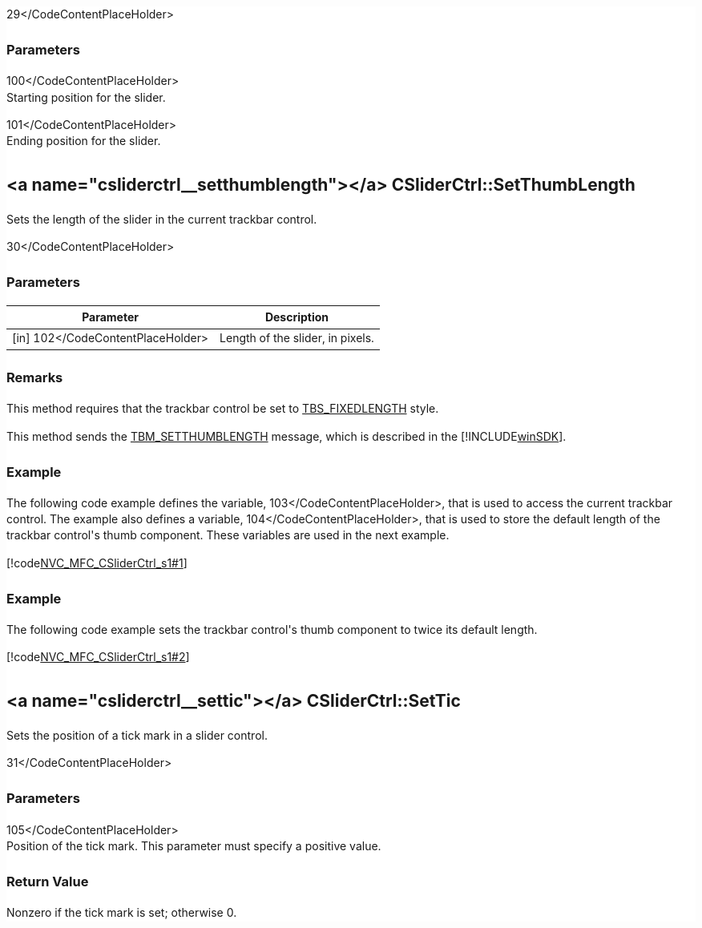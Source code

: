 <CodeContentPlaceHolder>29\</CodeContentPlaceHolder>  
### Parameters  
 <CodeContentPlaceHolder>100\</CodeContentPlaceHolder>  
 Starting position for the slider.  
  
 <CodeContentPlaceHolder>101\</CodeContentPlaceHolder>  
 Ending position for the slider.  
  
##  \<a name="csliderctrl__setthumblength">\</a>  CSliderCtrl::SetThumbLength  
 Sets the length of the slider in the current trackbar control.  
  
<CodeContentPlaceHolder>30\</CodeContentPlaceHolder>  
### Parameters  
  
|Parameter|Description|  
|---------------|-----------------|  
|[in] <CodeContentPlaceHolder>102\</CodeContentPlaceHolder>|Length of the slider, in pixels.|  
  
### Remarks  
 This method requires that the trackbar control be set to                         [TBS_FIXEDLENGTH](http://msdn.microsoft.com/library/windows/desktop/bb760147) style.  
  
 This method sends the                         [TBM_SETTHUMBLENGTH](http://msdn.microsoft.com/library/windows/desktop/bb760234) message, which is described in the [!INCLUDE[winSDK](../vs140/includes/winsdk_md.md)].  
  
### Example  
 The following code example defines the variable, <CodeContentPlaceHolder>103\</CodeContentPlaceHolder>, that is used to access the current trackbar control. The example also defines a variable, <CodeContentPlaceHolder>104\</CodeContentPlaceHolder>, that is used to store the default length of the trackbar control's thumb component. These variables are used in the next example.  
  
 [!code[NVC_MFC_CSliderCtrl_s1#1](../vs140/codesnippet/CPP/csliderctrl-class_1.h)]  
  
### Example  
 The following code example sets the trackbar control's thumb component to twice its default length.  
  
 [!code[NVC_MFC_CSliderCtrl_s1#2](../vs140/codesnippet/CPP/csliderctrl-class_2.cpp)]  
  
##  \<a name="csliderctrl__settic">\</a>  CSliderCtrl::SetTic  
 Sets the position of a tick mark in a slider control.  
  
<CodeContentPlaceHolder>31\</CodeContentPlaceHolder>  
### Parameters  
 <CodeContentPlaceHolder>105\</CodeContentPlaceHolder>  
 Position of the tick mark. This parameter must specify a positive value.  
  
### Return Value  
 Nonzero if the tick mark is set; otherwise 0.  
  